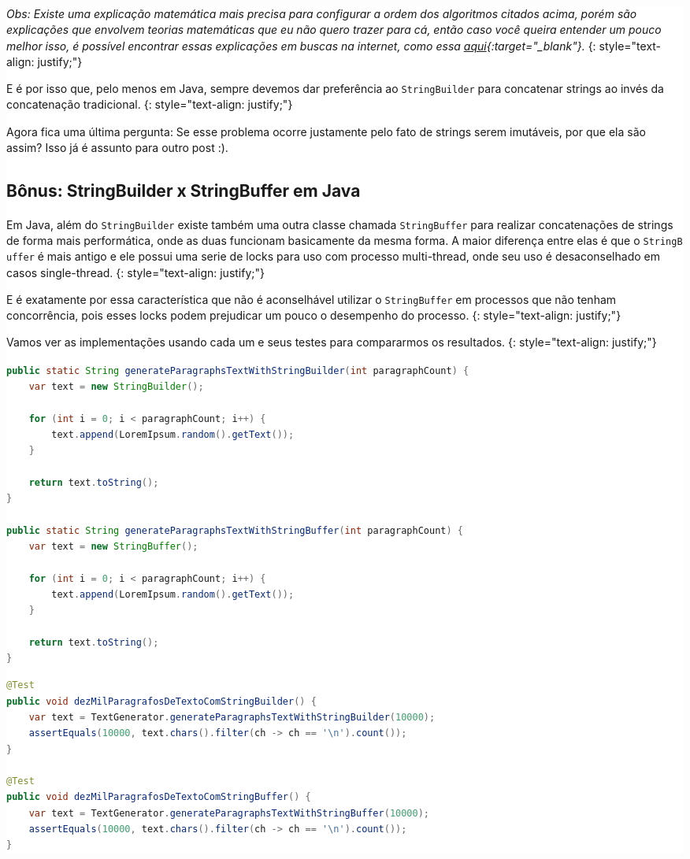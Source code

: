 *Obs: Existe uma explicação matemática mais precisa para configurar a ordem dos algoritmos citados acima, porém são explicações que envolvem teorias matemáticas que eu não quero trazer para cá, então caso você queira entender um pouco melhor isso, é possível encontrar essas explicações em buscas na internet, como essa [aqui](https://www.reddit.com/r/learnprogramming/comments/4uh2b6/comment/d5pogj8/?utm_source=share&utm_medium=web2x&context=3){:target="_blank"}.*
{: style="text-align: justify;"}

E é por isso que, pelo menos em Java, sempre devemos dar preferência ao `StringBuilder` para concatenar strings ao invés da concatenação tradicional.
{: style="text-align: justify;"}

Agora fica uma última pergunta: Se esse problema ocorre justamente pelo fato de strings serem imutáveis, por que ela são assim? Isso já é assunto para outro post :).


## Bônus: StringBuilder x StringBuffer em Java

Em Java, além do `StringBuilder` existe também uma outra classe chamada `StringBuffer` para realizar concatenações de strings de forma mais performática, onde as duas funcionam basicamente da mesma forma. A maior diferença entre elas é que o `StringBuffer` é mais antigo e ele possui uma serie de locks para uso com processo multi-thread, onde seu uso é desaconselhado em casos single-thread.
{: style="text-align: justify;"}

E é exatamente por essa característica que não é aconselhável utilizar o `StringBuffer` em processos que não tenham concorrência, pois esses locks podem prejudicar um pouco o desempenho do processo.
{: style="text-align: justify;"}

Vamos ver as implementações usando cada um e seus testes para compararmos os resultados.
{: style="text-align: justify;"}

```java
public static String generateParagraphsTextWithStringBuilder(int paragraphCount) {
    var text = new StringBuilder();

    for (int i = 0; i < paragraphCount; i++) {
        text.append(LoremIpsum.random().getText());
    }

    return text.toString();
}

public static String generateParagraphsTextWithStringBuffer(int paragraphCount) {
    var text = new StringBuffer();

    for (int i = 0; i < paragraphCount; i++) {
        text.append(LoremIpsum.random().getText());
    }

    return text.toString();
}
```

```java
@Test
public void dezMilParagrafosDeTextoComStringBuilder() {
    var text = TextGenerator.generateParagraphsTextWithStringBuilder(10000);
    assertEquals(10000, text.chars().filter(ch -> ch == '\n').count());
}

@Test
public void dezMilParagrafosDeTextoComStringBuffer() {
    var text = TextGenerator.generateParagraphsTextWithStringBuffer(10000);
    assertEquals(10000, text.chars().filter(ch -> ch == '\n').count());
}
```
